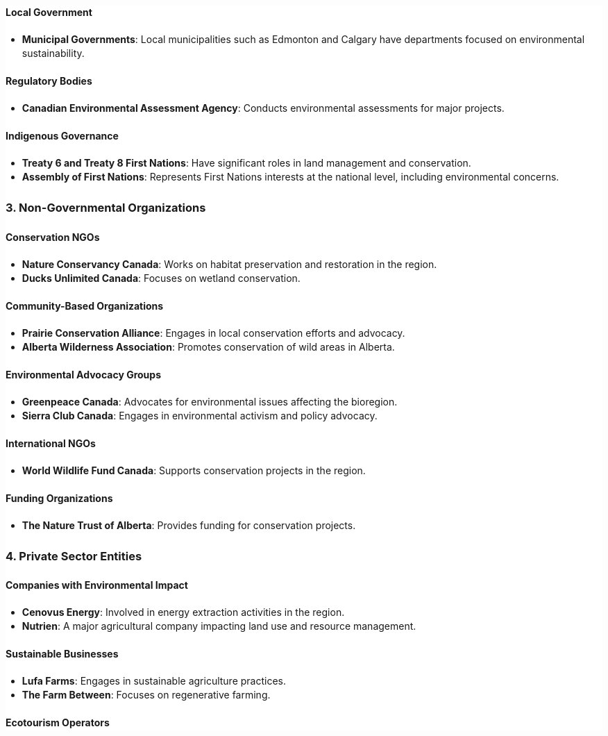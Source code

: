 #### Local Government

- **Municipal Governments**: Local municipalities such as Edmonton and Calgary have departments focused on environmental sustainability.

#### Regulatory Bodies

- **Canadian Environmental Assessment Agency**: Conducts environmental assessments for major projects.

#### Indigenous Governance

- **Treaty 6 and Treaty 8 First Nations**: Have significant roles in land management and conservation.
- **Assembly of First Nations**: Represents First Nations interests at the national level, including environmental concerns.

### 3. Non-Governmental Organizations

#### Conservation NGOs

- **Nature Conservancy Canada**: Works on habitat preservation and restoration in the region.
- **Ducks Unlimited Canada**: Focuses on wetland conservation.

#### Community-Based Organizations

- **Prairie Conservation Alliance**: Engages in local conservation efforts and advocacy.
- **Alberta Wilderness Association**: Promotes conservation of wild areas in Alberta.

#### Environmental Advocacy Groups

- **Greenpeace Canada**: Advocates for environmental issues affecting the bioregion.
- **Sierra Club Canada**: Engages in environmental activism and policy advocacy.

#### International NGOs

- **World Wildlife Fund Canada**: Supports conservation projects in the region.

#### Funding Organizations

- **The Nature Trust of Alberta**: Provides funding for conservation projects.

### 4. Private Sector Entities

#### Companies with Environmental Impact

- **Cenovus Energy**: Involved in energy extraction activities in the region.
- **Nutrien**: A major agricultural company impacting land use and resource management.

#### Sustainable Businesses

- **Lufa Farms**: Engages in sustainable agriculture practices.
- **The Farm Between**: Focuses on regenerative farming.

#### Ecotourism Operators

